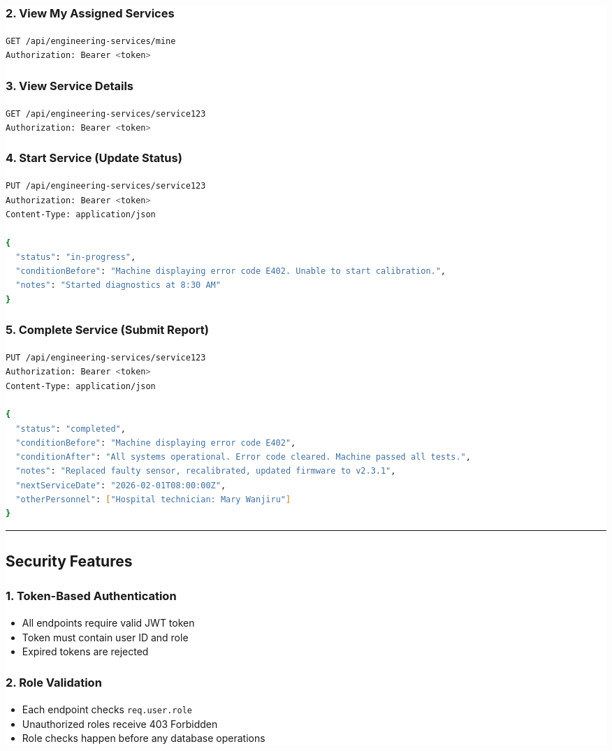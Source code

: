 ### 2. View My Assigned Services
```bash
GET /api/engineering-services/mine
Authorization: Bearer <token>
```

### 3. View Service Details
```bash
GET /api/engineering-services/service123
Authorization: Bearer <token>
```

### 4. Start Service (Update Status)
```bash
PUT /api/engineering-services/service123
Authorization: Bearer <token>
Content-Type: application/json

{
  "status": "in-progress",
  "conditionBefore": "Machine displaying error code E402. Unable to start calibration.",
  "notes": "Started diagnostics at 8:30 AM"
}
```

### 5. Complete Service (Submit Report)
```bash
PUT /api/engineering-services/service123
Authorization: Bearer <token>
Content-Type: application/json

{
  "status": "completed",
  "conditionBefore": "Machine displaying error code E402",
  "conditionAfter": "All systems operational. Error code cleared. Machine passed all tests.",
  "notes": "Replaced faulty sensor, recalibrated, updated firmware to v2.3.1",
  "nextServiceDate": "2026-02-01T08:00:00Z",
  "otherPersonnel": ["Hospital technician: Mary Wanjiru"]
}
```

---

## Security Features

### 1. **Token-Based Authentication**
- All endpoints require valid JWT token
- Token must contain user ID and role
- Expired tokens are rejected

### 2. **Role Validation**
- Each endpoint checks `req.user.role`
- Unauthorized roles receive 403 Forbidden
- Role checks happen before any database operations
